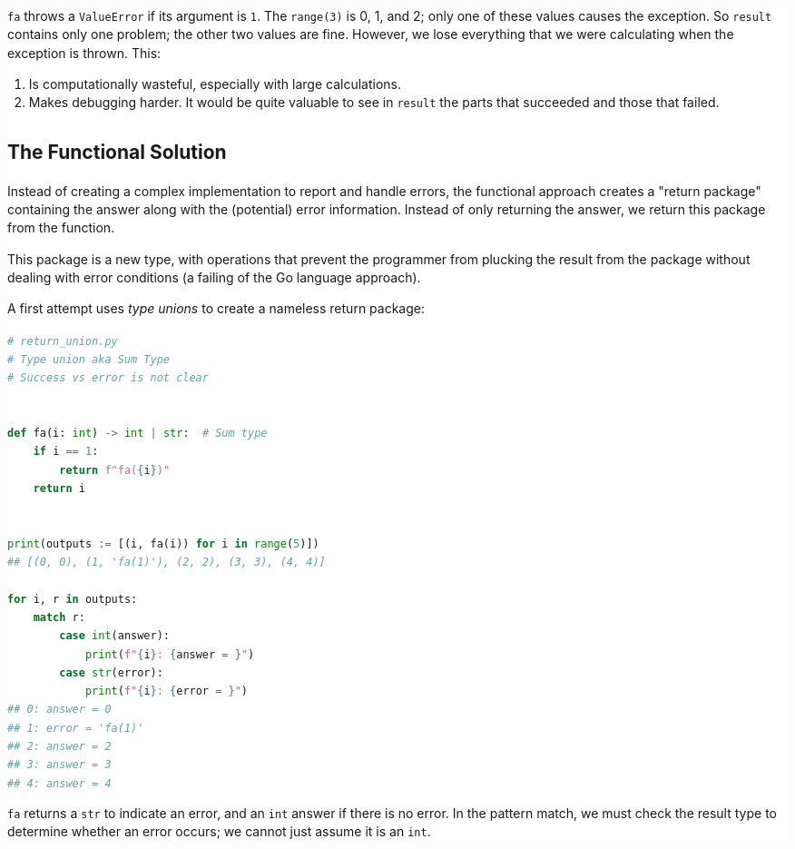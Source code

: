 
`fa` throws a `ValueError` if its argument is `1`.
The `range(3)` is 0, 1, and 2; only one of these values causes the exception.
So `result` contains only one problem; the other two values are fine.
However, we lose everything that we were calculating when the exception is thrown.
This:

1. Is computationally wasteful, especially with large calculations.
2. Makes debugging harder.
   It would be quite valuable to see in `result` the parts that succeeded and those that failed.

## The Functional Solution

Instead of creating a complex implementation to report and handle errors, the functional approach creates a "return
package" containing the answer along with the (potential) error information.
Instead of only returning the answer, we return this package from the function.

This package is a new type, with operations that prevent the programmer from plucking the result from the package
without dealing with error conditions (a failing of the Go language approach).

A first attempt uses _type unions_ to create a nameless return package:

```python
# return_union.py
# Type union aka Sum Type
# Success vs error is not clear


def fa(i: int) -> int | str:  # Sum type
    if i == 1:
        return f"fa({i})"
    return i


print(outputs := [(i, fa(i)) for i in range(5)])
## [(0, 0), (1, 'fa(1)'), (2, 2), (3, 3), (4, 4)]

for i, r in outputs:
    match r:
        case int(answer):
            print(f"{i}: {answer = }")
        case str(error):
            print(f"{i}: {error = }")
## 0: answer = 0
## 1: error = 'fa(1)'
## 2: answer = 2
## 3: answer = 3
## 4: answer = 4
```

`fa` returns a `str` to indicate an error, and an `int` answer if there is no error.
In the pattern match, we must check the result type to determine whether an error occurs; we cannot just assume it is an `int`.
